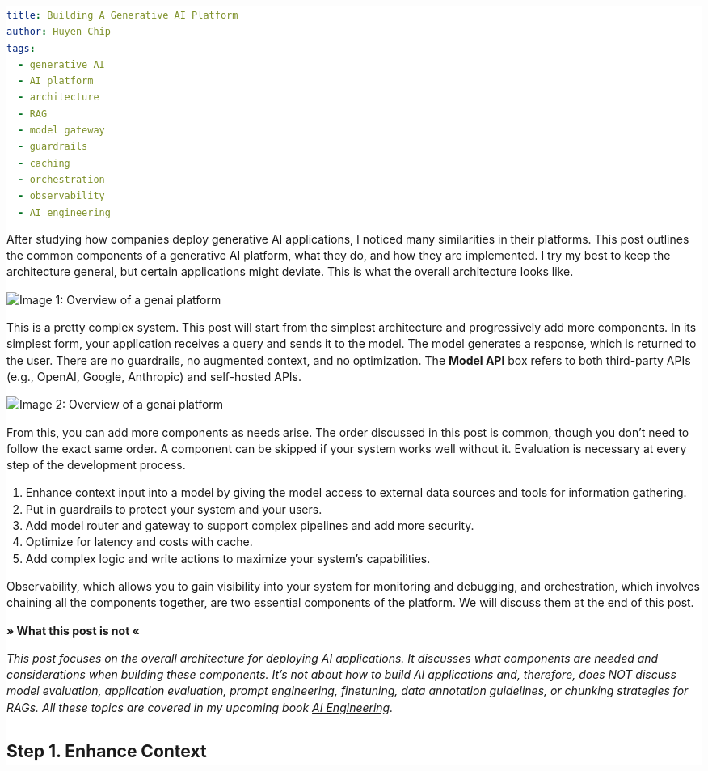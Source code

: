 ```yaml
title: Building A Generative AI Platform
author: Huyen Chip
tags:
  - generative AI
  - AI platform
  - architecture
  - RAG
  - model gateway
  - guardrails
  - caching
  - orchestration
  - observability
  - AI engineering
```

After studying how companies deploy generative AI applications, I noticed many similarities in their platforms. This post outlines the common components of a generative AI platform, what they do, and how they are implemented. I try my best to keep the architecture general, but certain applications might deviate. This is what the overall architecture looks like.

![Image 1: Overview of a genai platform](https://huyenchip.com/assets/pics/genai-platform/1-genai-platform.png)

This is a pretty complex system. This post will start from the simplest architecture and progressively add more components. In its simplest form, your application receives a query and sends it to the model. The model generates a response, which is returned to the user. There are no guardrails, no augmented context, and no optimization. The **Model API** box refers to both third-party APIs (e.g., OpenAI, Google, Anthropic) and self-hosted APIs.

![Image 2: Overview of a genai platform](https://huyenchip.com/assets/pics/genai-platform/2.png)

From this, you can add more components as needs arise. The order discussed in this post is common, though you don’t need to follow the exact same order. A component can be skipped if your system works well without it. Evaluation is necessary at every step of the development process.

1.  Enhance context input into a model by giving the model access to external data sources and tools for information gathering.
2.  Put in guardrails to protect your system and your users.
3.  Add model router and gateway to support complex pipelines and add more security.
4.  Optimize for latency and costs with cache.
5.  Add complex logic and write actions to maximize your system’s capabilities.

Observability, which allows you to gain visibility into your system for monitoring and debugging, and orchestration, which involves chaining all the components together, are two essential components of the platform. We will discuss them at the end of this post.

**» What this post is not «**

_This post focuses on the overall architecture for deploying AI applications. It discusses what components are needed and considerations when building these components. It’s not about how to build AI applications and, therefore, does NOT discuss model evaluation, application evaluation, prompt engineering, finetuning, data annotation guidelines, or chunking strategies for RAGs. All these topics are covered in my upcoming book [AI Engineering](https://oreillymedia.pxf.io/GmaeBn)._

Step 1. Enhance Context
-----------------------
